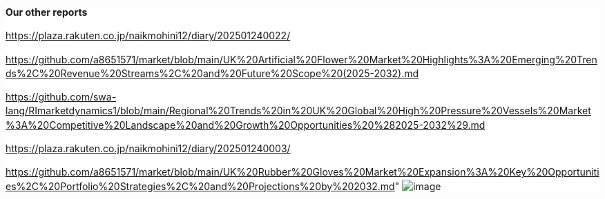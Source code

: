 <strong>Our other reports</strong>

<a href=https://plaza.rakuten.co.jp/naikmohini12/diary/202501240022/>https://plaza.rakuten.co.jp/naikmohini12/diary/202501240022/</a>

<a href=https://github.com/a8651571/market/blob/main/UK%20Artificial%20Flower%20Market%20Highlights%3A%20Emerging%20Trends%2C%20Revenue%20Streams%2C%20and%20Future%20Scope%20(2025-2032).md>https://github.com/a8651571/market/blob/main/UK%20Artificial%20Flower%20Market%20Highlights%3A%20Emerging%20Trends%2C%20Revenue%20Streams%2C%20and%20Future%20Scope%20(2025-2032).md</a>

<a href=https://github.com/swa-lang/RImarketdynamics1/blob/main/Regional%20Trends%20in%20UK%20Global%20High%20Pressure%20Vessels%20Market%3A%20Competitive%20Landscape%20and%20Growth%20Opportunities%20%282025-2032%29.md>https://github.com/swa-lang/RImarketdynamics1/blob/main/Regional%20Trends%20in%20UK%20Global%20High%20Pressure%20Vessels%20Market%3A%20Competitive%20Landscape%20and%20Growth%20Opportunities%20%282025-2032%29.md</a>

<a href=https://plaza.rakuten.co.jp/naikmohini12/diary/202501240003/>https://plaza.rakuten.co.jp/naikmohini12/diary/202501240003/</a>

<a href=https://github.com/a8651571/market/blob/main/UK%20Rubber%20Gloves%20Market%20Expansion%3A%20Key%20Opportunities%2C%20Portfolio%20Strategies%2C%20and%20Projections%20by%202032.md>https://github.com/a8651571/market/blob/main/UK%20Rubber%20Gloves%20Market%20Expansion%3A%20Key%20Opportunities%2C%20Portfolio%20Strategies%2C%20and%20Projections%20by%202032.md</a>"
![image](https://github.com/user-attachments/assets/d4bda43c-5efd-4c17-a70a-644c5eb9ce60)
